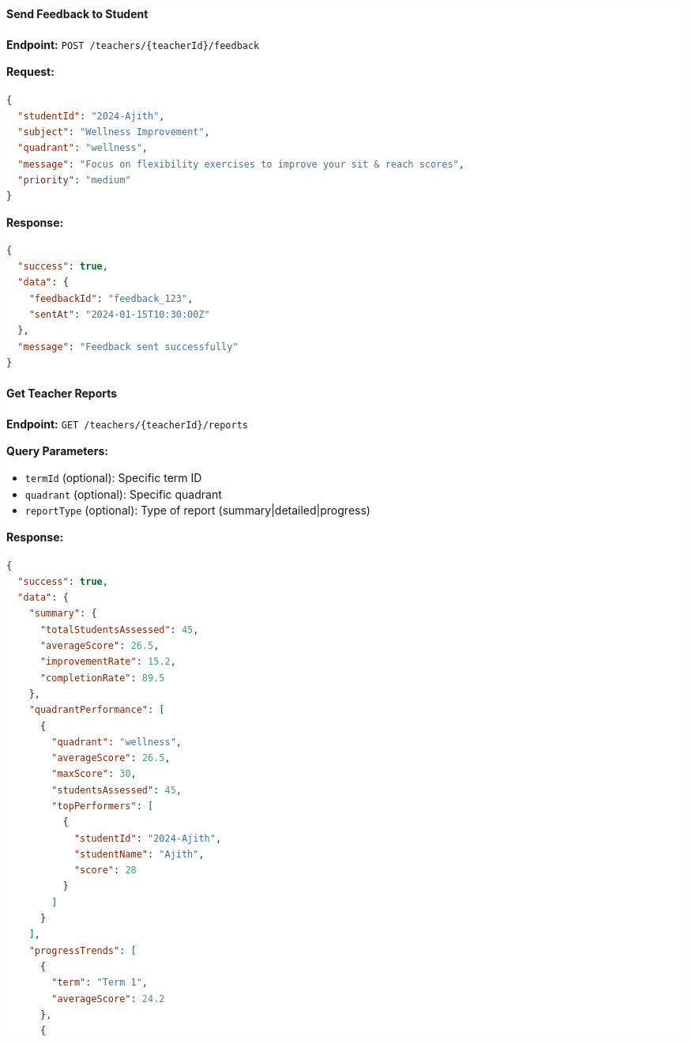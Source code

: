 #### Send Feedback to Student
**Endpoint:** `POST /teachers/{teacherId}/feedback`

**Request:**
```json
{
  "studentId": "2024-Ajith",
  "subject": "Wellness Improvement",
  "quadrant": "wellness",
  "message": "Focus on flexibility exercises to improve your sit & reach scores",
  "priority": "medium"
}
```

**Response:**
```json
{
  "success": true,
  "data": {
    "feedbackId": "feedback_123",
    "sentAt": "2024-01-15T10:30:00Z"
  },
  "message": "Feedback sent successfully"
}
```

#### Get Teacher Reports
**Endpoint:** `GET /teachers/{teacherId}/reports`

**Query Parameters:**
- `termId` (optional): Specific term ID
- `quadrant` (optional): Specific quadrant
- `reportType` (optional): Type of report (summary|detailed|progress)

**Response:**
```json
{
  "success": true,
  "data": {
    "summary": {
      "totalStudentsAssessed": 45,
      "averageScore": 26.5,
      "improvementRate": 15.2,
      "completionRate": 89.5
    },
    "quadrantPerformance": [
      {
        "quadrant": "wellness",
        "averageScore": 26.5,
        "maxScore": 30,
        "studentsAssessed": 45,
        "topPerformers": [
          {
            "studentId": "2024-Ajith",
            "studentName": "Ajith",
            "score": 28
          }
        ]
      }
    ],
    "progressTrends": [
      {
        "term": "Term 1",
        "averageScore": 24.2
      },
      {
```